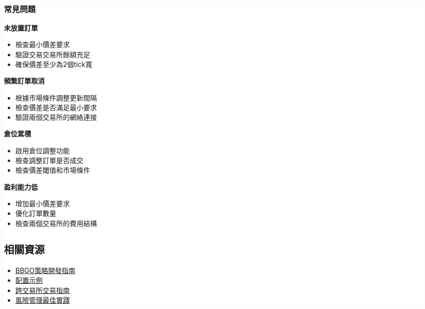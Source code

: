 ### 常見問題

**未放置訂單**
- 檢查最小價差要求
- 驗證交易交易所餘額充足
- 確保價差至少為2個tick寬

**頻繁訂單取消**
- 根據市場條件調整更新間隔
- 檢查價差是否滿足最小要求
- 驗證兩個交易所的網絡連接

**倉位累積**
- 啟用倉位調整功能
- 檢查調整訂單是否成交
- 檢查價差閾值和市場條件

**盈利能力低**
- 增加最小價差要求
- 優化訂單數量
- 檢查兩個交易所的費用結構

## 相關資源

- [BBGO策略開發指南](../../doc/topics/developing-strategy.md)
- [配置示例](../../../config/xgap.yaml)
- [跨交易所交易指南](../../doc/topics/cross-exchange.md)
- [風險管理最佳實踐](../../doc/topics/risk-management.md)
